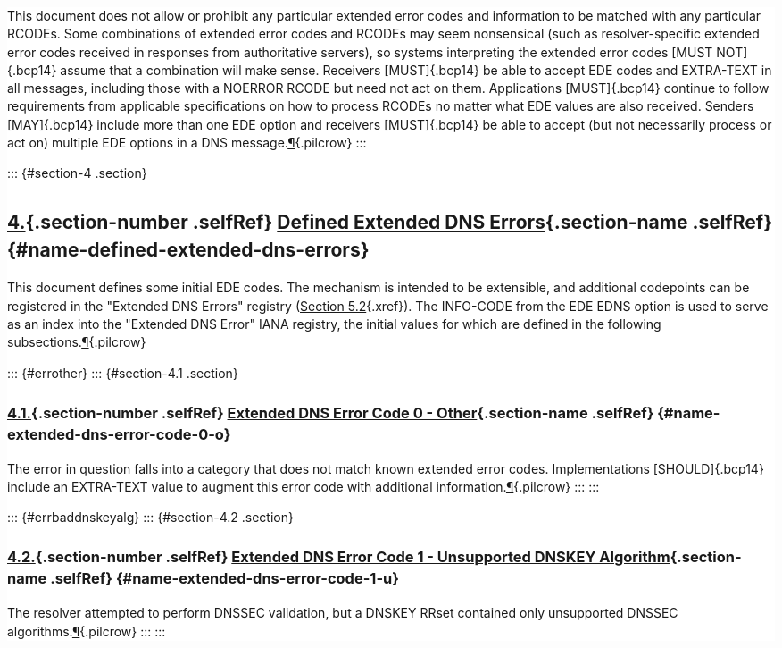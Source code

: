 This document does not allow or prohibit any particular extended error
codes and information to be matched with any particular RCODEs. Some
combinations of extended error codes and RCODEs may seem nonsensical
(such as resolver-specific extended error codes received in responses
from authoritative servers), so systems interpreting the extended error
codes [MUST NOT]{.bcp14} assume that a combination will make sense.
Receivers [MUST]{.bcp14} be able to accept EDE codes and EXTRA-TEXT in
all messages, including those with a NOERROR RCODE but need not act on
them. Applications [MUST]{.bcp14} continue to follow requirements from
applicable specifications on how to process RCODEs no matter what EDE
values are also received. Senders [MAY]{.bcp14} include more than one
EDE option and receivers [MUST]{.bcp14} be able to accept (but not
necessarily process or act on) multiple EDE options in a DNS
message.[¶](#section-3-3){.pilcrow}
:::

::: {#section-4 .section}
## [4.](#section-4){.section-number .selfRef} [Defined Extended DNS Errors](#name-defined-extended-dns-errors){.section-name .selfRef} {#name-defined-extended-dns-errors}

This document defines some initial EDE codes. The mechanism is intended
to be extensible, and additional codepoints can be registered in the
\"Extended DNS Errors\" registry ([Section 5.2](#IANA){.xref}). The
INFO-CODE from the EDE EDNS option is used to serve as an index into the
\"Extended DNS Error\" IANA registry, the initial values for which are
defined in the following subsections.[¶](#section-4-1){.pilcrow}

::: {#errother}
::: {#section-4.1 .section}
### [4.1.](#section-4.1){.section-number .selfRef} [Extended DNS Error Code 0 - Other](#name-extended-dns-error-code-0-o){.section-name .selfRef} {#name-extended-dns-error-code-0-o}

The error in question falls into a category that does not match known
extended error codes. Implementations [SHOULD]{.bcp14} include an
EXTRA-TEXT value to augment this error code with additional
information.[¶](#section-4.1-1){.pilcrow}
:::
:::

::: {#errbaddnskeyalg}
::: {#section-4.2 .section}
### [4.2.](#section-4.2){.section-number .selfRef} [Extended DNS Error Code 1 - Unsupported DNSKEY Algorithm](#name-extended-dns-error-code-1-u){.section-name .selfRef} {#name-extended-dns-error-code-1-u}

The resolver attempted to perform DNSSEC validation, but a DNSKEY RRset
contained only unsupported DNSSEC
algorithms.[¶](#section-4.2-1){.pilcrow}
:::
:::
